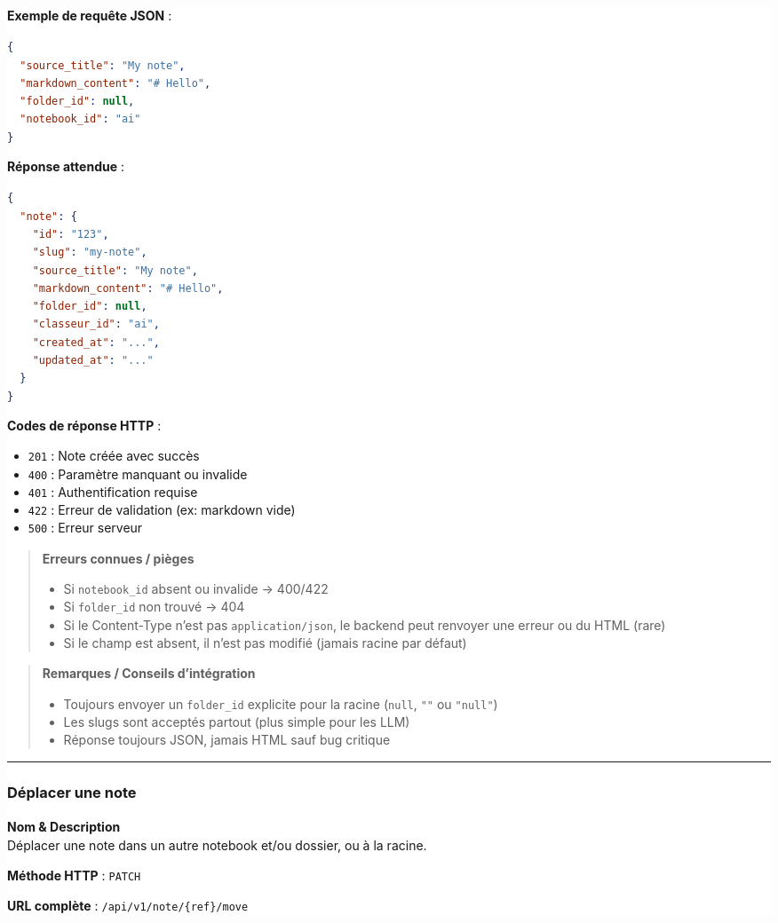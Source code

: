 **Exemple de requête JSON** :
```json
{
  "source_title": "My note",
  "markdown_content": "# Hello",
  "folder_id": null,
  "notebook_id": "ai"
}
```

**Réponse attendue** :
```json
{
  "note": {
    "id": "123",
    "slug": "my-note",
    "source_title": "My note",
    "markdown_content": "# Hello",
    "folder_id": null,
    "classeur_id": "ai",
    "created_at": "...",
    "updated_at": "..."
  }
}
```

**Codes de réponse HTTP** :
- `201` : Note créée avec succès
- `400` : Paramètre manquant ou invalide
- `401` : Authentification requise
- `422` : Erreur de validation (ex: markdown vide)
- `500` : Erreur serveur

> **Erreurs connues / pièges**
> - Si `notebook_id` absent ou invalide → 400/422
> - Si `folder_id` non trouvé → 404
> - Si le Content-Type n’est pas `application/json`, le backend peut renvoyer une erreur ou du HTML (rare)
> - Si le champ est absent, il n’est pas modifié (jamais racine par défaut)

> **Remarques / Conseils d’intégration**
> - Toujours envoyer un `folder_id` explicite pour la racine (`null`, `""` ou `"null"`)
> - Les slugs sont acceptés partout (plus simple pour les LLM)
> - Réponse toujours JSON, jamais HTML sauf bug critique

---

### Déplacer une note

**Nom & Description**  
Déplacer une note dans un autre notebook et/ou dossier, ou à la racine.

**Méthode HTTP** : `PATCH`

**URL complète** : `/api/v1/note/{ref}/move`
